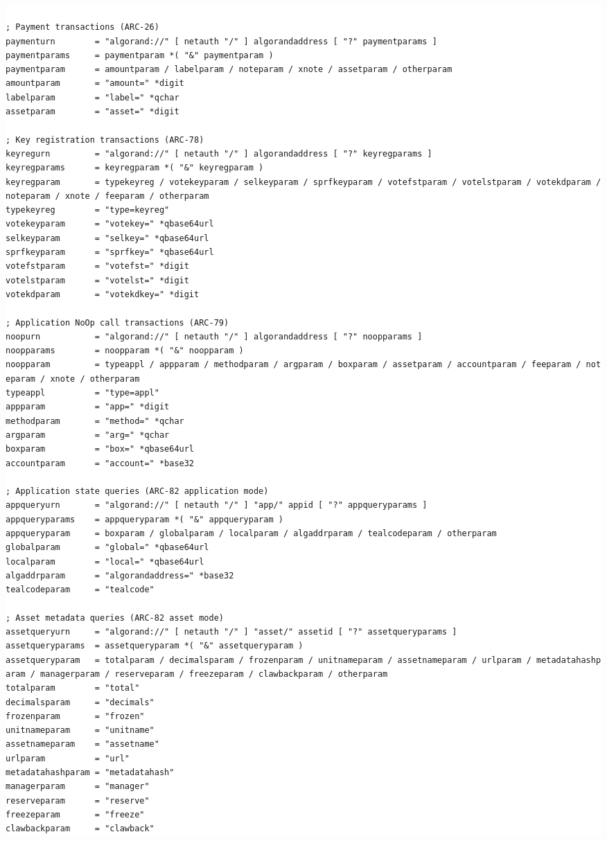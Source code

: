 ```abnf

; Payment transactions (ARC-26)
paymenturn        = "algorand://" [ netauth "/" ] algorandaddress [ "?" paymentparams ]
paymentparams     = paymentparam *( "&" paymentparam )
paymentparam      = amountparam / labelparam / noteparam / xnote / assetparam / otherparam
amountparam       = "amount=" *digit
labelparam        = "label=" *qchar
assetparam        = "asset=" *digit

; Key registration transactions (ARC-78)
keyregurn         = "algorand://" [ netauth "/" ] algorandaddress [ "?" keyregparams ]
keyregparams      = keyregparam *( "&" keyregparam )
keyregparam       = typekeyreg / votekeyparam / selkeyparam / sprfkeyparam / votefstparam / votelstparam / votekdparam / noteparam / xnote / feeparam / otherparam
typekeyreg        = "type=keyreg"
votekeyparam      = "votekey=" *qbase64url
selkeyparam       = "selkey=" *qbase64url
sprfkeyparam      = "sprfkey=" *qbase64url
votefstparam      = "votefst=" *digit
votelstparam      = "votelst=" *digit
votekdparam       = "votekdkey=" *digit

; Application NoOp call transactions (ARC-79)
noopurn           = "algorand://" [ netauth "/" ] algorandaddress [ "?" noopparams ]
noopparams        = noopparam *( "&" noopparam )
noopparam         = typeappl / appparam / methodparam / argparam / boxparam / assetparam / accountparam / feeparam / noteparam / xnote / otherparam
typeappl          = "type=appl"
appparam          = "app=" *digit
methodparam       = "method=" *qchar
argparam          = "arg=" *qchar
boxparam          = "box=" *qbase64url
accountparam      = "account=" *base32

; Application state queries (ARC-82 application mode)
appqueryurn       = "algorand://" [ netauth "/" ] "app/" appid [ "?" appqueryparams ]
appqueryparams    = appqueryparam *( "&" appqueryparam )
appqueryparam     = boxparam / globalparam / localparam / algaddrparam / tealcodeparam / otherparam
globalparam       = "global=" *qbase64url
localparam        = "local=" *qbase64url
algaddrparam      = "algorandaddress=" *base32
tealcodeparam     = "tealcode"

; Asset metadata queries (ARC-82 asset mode)
assetqueryurn     = "algorand://" [ netauth "/" ] "asset/" assetid [ "?" assetqueryparams ]
assetqueryparams  = assetqueryparam *( "&" assetqueryparam )
assetqueryparam   = totalparam / decimalsparam / frozenparam / unitnameparam / assetnameparam / urlparam / metadatahashparam / managerparam / reserveparam / freezeparam / clawbackparam / otherparam
totalparam        = "total"
decimalsparam     = "decimals"
frozenparam       = "frozen"
unitnameparam     = "unitname"
assetnameparam    = "assetname"
urlparam          = "url"
metadatahashparam = "metadatahash"
managerparam      = "manager"
reserveparam      = "reserve"
freezeparam       = "freeze"
clawbackparam     = "clawback"
```
